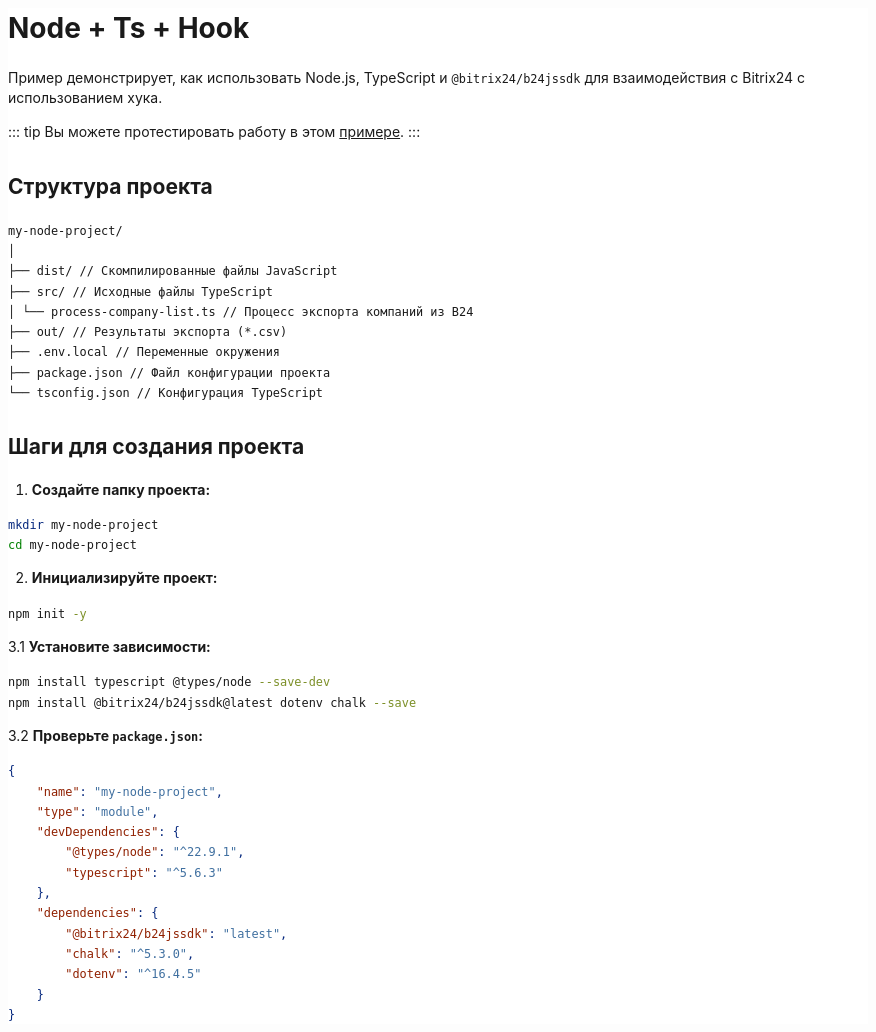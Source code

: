 # Node + Ts + Hook

Пример демонстрирует, как использовать Node.js, TypeScript и `@bitrix24/b24jssdk` для взаимодействия с Bitrix24 с использованием хука.

::: tip
Вы можете протестировать работу в этом [примере](https://github.com/bitrix24/b24sdk-examples/tree/main/js/05-node-hook).
:::

## Структура проекта

```
my-node-project/
│
├── dist/ // Скомпилированные файлы JavaScript
├── src/ // Исходные файлы TypeScript
│ └── process-company-list.ts // Процесс экспорта компаний из B24
├── out/ // Результаты экспорта (*.csv)
├── .env.local // Переменные окружения
├── package.json // Файл конфигурации проекта
└── tsconfig.json // Конфигурация TypeScript
```

## Шаги для создания проекта

1. **Создайте папку проекта:**

```bash
mkdir my-node-project
cd my-node-project
```

2. **Инициализируйте проект:**

```bash
npm init -y
```

3.1 **Установите зависимости:**

```bash
npm install typescript @types/node --save-dev
npm install @bitrix24/b24jssdk@latest dotenv chalk --save
```

3.2 **Проверьте `package.json`:**

```json
{
    "name": "my-node-project",
    "type": "module",
    "devDependencies": {
        "@types/node": "^22.9.1",
        "typescript": "^5.6.3"
    },
    "dependencies": {
        "@bitrix24/b24jssdk": "latest",
        "chalk": "^5.3.0",
        "dotenv": "^16.4.5"
    }
}
```

